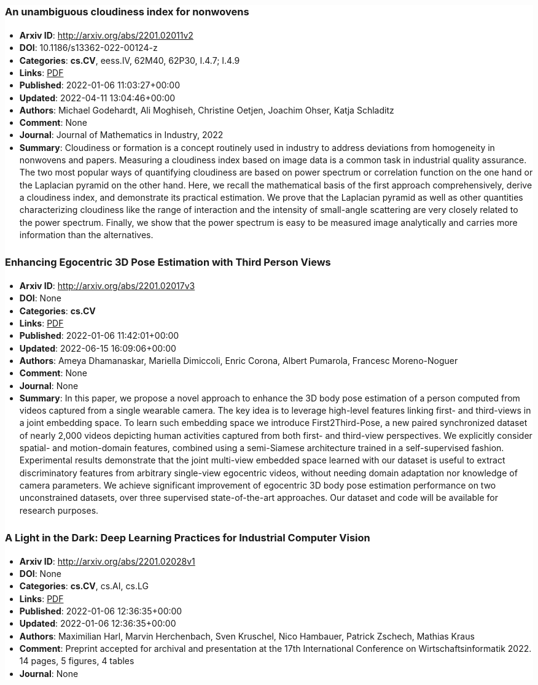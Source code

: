 

### An unambiguous cloudiness index for nonwovens
- **Arxiv ID**: http://arxiv.org/abs/2201.02011v2
- **DOI**: 10.1186/s13362-022-00124-z
- **Categories**: **cs.CV**, eess.IV, 62M40, 62P30, I.4.7; I.4.9
- **Links**: [PDF](http://arxiv.org/pdf/2201.02011v2)
- **Published**: 2022-01-06 11:03:27+00:00
- **Updated**: 2022-04-11 13:04:46+00:00
- **Authors**: Michael Godehardt, Ali Moghiseh, Christine Oetjen, Joachim Ohser, Katja Schladitz
- **Comment**: None
- **Journal**: Journal of Mathematics in Industry, 2022
- **Summary**: Cloudiness or formation is a concept routinely used in industry to address deviations from homogeneity in nonwovens and papers. Measuring a cloudiness index based on image data is a common task in industrial quality assurance. The two most popular ways of quantifying cloudiness are based on power spectrum or correlation function on the one hand or the Laplacian pyramid on the other hand. Here, we recall the mathematical basis of the first approach comprehensively, derive a cloudiness index, and demonstrate its practical estimation. We prove that the Laplacian pyramid as well as other quantities characterizing cloudiness like the range of interaction and the intensity of small-angle scattering are very closely related to the power spectrum. Finally, we show that the power spectrum is easy to be measured image analytically and carries more information than the alternatives.



### Enhancing Egocentric 3D Pose Estimation with Third Person Views
- **Arxiv ID**: http://arxiv.org/abs/2201.02017v3
- **DOI**: None
- **Categories**: **cs.CV**
- **Links**: [PDF](http://arxiv.org/pdf/2201.02017v3)
- **Published**: 2022-01-06 11:42:01+00:00
- **Updated**: 2022-06-15 16:09:06+00:00
- **Authors**: Ameya Dhamanaskar, Mariella Dimiccoli, Enric Corona, Albert Pumarola, Francesc Moreno-Noguer
- **Comment**: None
- **Journal**: None
- **Summary**: In this paper, we propose a novel approach to enhance the 3D body pose estimation of a person computed from videos captured from a single wearable camera. The key idea is to leverage high-level features linking first- and third-views in a joint embedding space. To learn such embedding space we introduce First2Third-Pose, a new paired synchronized dataset of nearly 2,000 videos depicting human activities captured from both first- and third-view perspectives. We explicitly consider spatial- and motion-domain features, combined using a semi-Siamese architecture trained in a self-supervised fashion. Experimental results demonstrate that the joint multi-view embedded space learned with our dataset is useful to extract discriminatory features from arbitrary single-view egocentric videos, without needing domain adaptation nor knowledge of camera parameters. We achieve significant improvement of egocentric 3D body pose estimation performance on two unconstrained datasets, over three supervised state-of-the-art approaches. Our dataset and code will be available for research purposes.



### A Light in the Dark: Deep Learning Practices for Industrial Computer Vision
- **Arxiv ID**: http://arxiv.org/abs/2201.02028v1
- **DOI**: None
- **Categories**: **cs.CV**, cs.AI, cs.LG
- **Links**: [PDF](http://arxiv.org/pdf/2201.02028v1)
- **Published**: 2022-01-06 12:36:35+00:00
- **Updated**: 2022-01-06 12:36:35+00:00
- **Authors**: Maximilian Harl, Marvin Herchenbach, Sven Kruschel, Nico Hambauer, Patrick Zschech, Mathias Kraus
- **Comment**: Preprint accepted for archival and presentation at the 17th
  International Conference on Wirtschaftsinformatik 2022. 14 pages, 5 figures,
  4 tables
- **Journal**: None